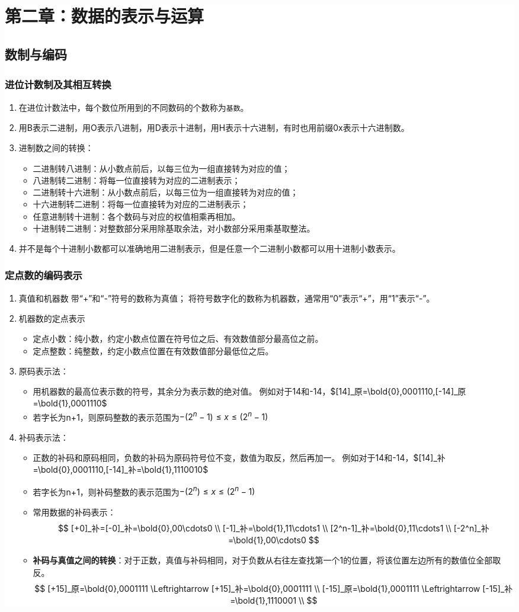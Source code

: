 # 第二章：数据的表示与运算

## 数制与编码

### 进位计数制及其相互转换

1. 在进位计数法中，每个数位所用到的不同数码的个数称为`基数`。
2. 用B表示二进制，用O表示八进制，用D表示十进制，用H表示十六进制，有时也用前缀0x表示十六进制数。
3. 进制数之间的转换：
   - 二进制转八进制：从小数点前后，以每三位为一组直接转为对应的值；
   - 八进制转二进制：将每一位直接转为对应的二进制表示；
   - 二进制转十六进制：从小数点前后，以每三位为一组直接转为对应的值；
   - 十六进制转二进制：将每一位直接转为对应的二进制表示；
   - 任意进制转十进制：各个数码与对应的权值相乘再相加。
   - 十进制转二进制：对整数部分采用除基取余法，对小数部分采用乘基取整法。

4. 并不是每个十进制小数都可以准确地用二进制表示，但是任意一个二进制小数都可以用十进制小数表示。

### 定点数的编码表示

1. 真值和机器数
   带“+”和“-”符号的数称为真值；
   将符号数字化的数称为机器数，通常用“0”表示“+”，用“1”表示“-”。

2. 机器数的定点表示

   - 定点小数：纯小数，约定小数点位置在符号位之后、有效数值部分最高位之前。
   - 定点整数：纯整数，约定小数点位置在有效数值部分最低位之后。

3. 原码表示法：

   - 用机器数的最高位表示数的符号，其余分为表示数的绝对值。
     例如对于14和-14，$[14]_原=\bold{0},0001110,[-14]_原=\bold{1},0001110$
   - 若字长为n+1，则原码整数的表示范围为$-(2^n-1)\leqslant x\leqslant(2^n-1)$

4. 补码表示法：

   - 正数的补码和原码相同，负数的补码为原码符号位不变，数值为取反，然后再加一。
     例如对于14和-14，$[14]_补=\bold{0},0001110,[-14]_补=\bold{1},1110010$

   - 若字长为n+1，则补码整数的表示范围为$-(2^n)\leqslant x\leqslant(2^n-1)$

   - 常用数据的补码表示：
     $$
     [+0]_补=[-0]_补=\bold{0},00\cdots0 \\
     [-1]_补=\bold{1},11\cdots1 \\
     [2^n-1]_补=\bold{0},11\cdots1 \\
     [-2^n]_补=\bold{1},00\cdots0
     $$

   - **补码与真值之间的转换**：对于正数，真值与补码相同，对于负数从右往左查找第一个1的位置，将该位置左边所有的数值位全部取反。
     $$
     [+15]_原=\bold{0},0001111 \Leftrightarrow  [+15]_补=\bold{0},0001111 \\
     [-15]_原=\bold{1},0001111 \Leftrightarrow  [-15]_补=\bold{1},1110001 \\
     $$
